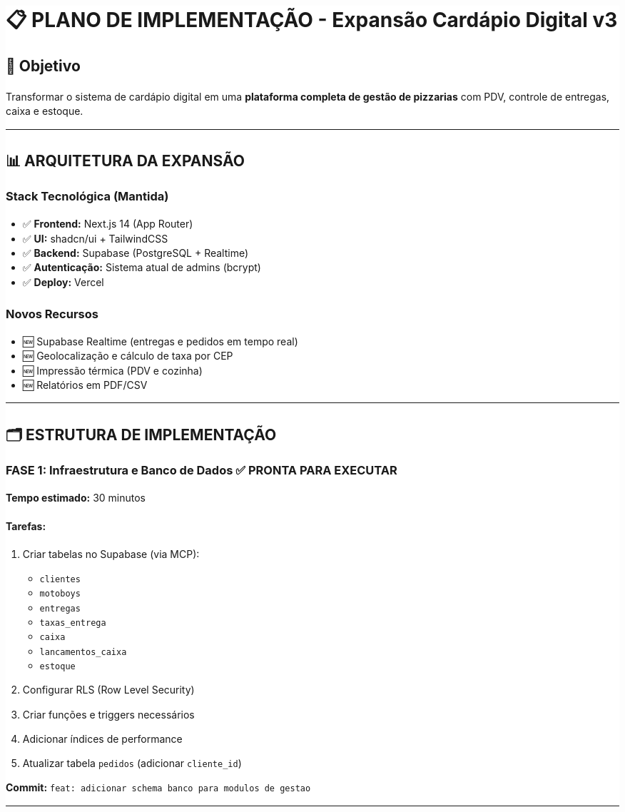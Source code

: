 # 📋 PLANO DE IMPLEMENTAÇÃO - Expansão Cardápio Digital v3

## 🎯 Objetivo
Transformar o sistema de cardápio digital em uma **plataforma completa de gestão de pizzarias** com PDV, controle de entregas, caixa e estoque.

---

## 📊 ARQUITETURA DA EXPANSÃO

### Stack Tecnológica (Mantida)
- ✅ **Frontend:** Next.js 14 (App Router)
- ✅ **UI:** shadcn/ui + TailwindCSS
- ✅ **Backend:** Supabase (PostgreSQL + Realtime)
- ✅ **Autenticação:** Sistema atual de admins (bcrypt)
- ✅ **Deploy:** Vercel

### Novos Recursos
- 🆕 Supabase Realtime (entregas e pedidos em tempo real)
- 🆕 Geolocalização e cálculo de taxa por CEP
- 🆕 Impressão térmica (PDV e cozinha)
- 🆕 Relatórios em PDF/CSV

---

## 🗂️ ESTRUTURA DE IMPLEMENTAÇÃO

### **FASE 1: Infraestrutura e Banco de Dados** ✅ PRONTA PARA EXECUTAR
**Tempo estimado:** 30 minutos

#### Tarefas:
1. Criar tabelas no Supabase (via MCP):
   - `clientes`
   - `motoboys`
   - `entregas`
   - `taxas_entrega`
   - `caixa`
   - `lancamentos_caixa`
   - `estoque`

2. Configurar RLS (Row Level Security)
3. Criar funções e triggers necessários
4. Adicionar índices de performance
5. Atualizar tabela `pedidos` (adicionar `cliente_id`)

**Commit:** `feat: adicionar schema banco para modulos de gestao`

---
